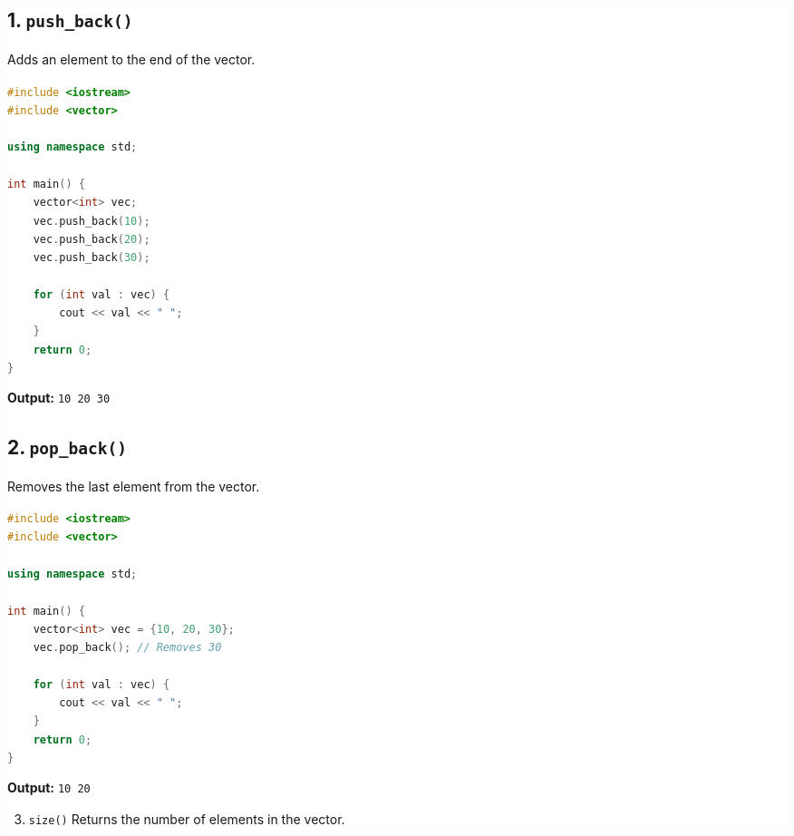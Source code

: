 
## 1. `push_back()`
Adds an element to the end of the vector.

  
```cpp
#include <iostream>
#include <vector>

using namespace std;

int main() {
    vector<int> vec;
    vec.push_back(10);
    vec.push_back(20);
    vec.push_back(30);
    
    for (int val : vec) {
        cout << val << " ";
    }
    return 0;
}
```

**Output:**
`10 20 30`

## 2. `pop_back()`
Removes the last element from the vector.


```cpp
#include <iostream>
#include <vector>

using namespace std;

int main() {
    vector<int> vec = {10, 20, 30};
    vec.pop_back(); // Removes 30
    
    for (int val : vec) {
        cout << val << " ";
    }
    return 0;
}
```

**Output:**
`10 20`


3. `size()`
Returns the number of elements in the vector.
